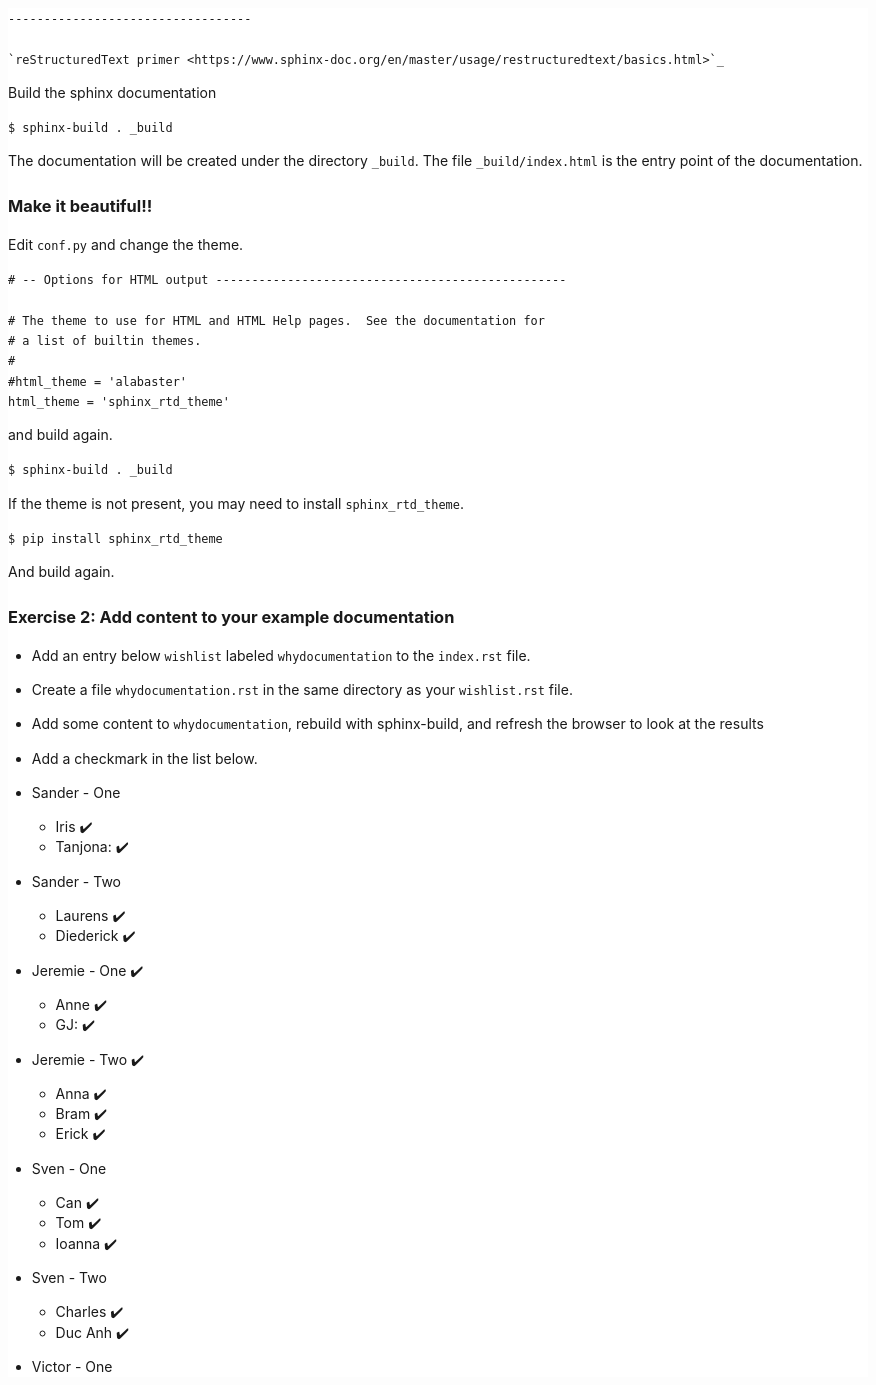 ```
----------------------------------

`reStructuredText primer <https://www.sphinx-doc.org/en/master/usage/restructuredtext/basics.html>`_
```


Build the sphinx documentation
```bash=
$ sphinx-build . _build
```

The documentation will be created under the directory `_build`. The file `_build/index.html` is the entry point of the documentation.


### Make it beautiful!!

Edit `conf.py` and change the theme.
```
# -- Options for HTML output -------------------------------------------------

# The theme to use for HTML and HTML Help pages.  See the documentation for
# a list of builtin themes.
#
#html_theme = 'alabaster'
html_theme = 'sphinx_rtd_theme'
```
and build again.
```bash=
$ sphinx-build . _build
```
If the theme is not present, you may need to install `sphinx_rtd_theme`.
```bash=
$ pip install sphinx_rtd_theme
```
And build again.


### Exercise 2: Add content to your example documentation 

* Add an entry below `wishlist` labeled `whydocumentation` to the `index.rst` file. 
* Create a file `whydocumentation.rst` in the same directory as your `wishlist.rst` file. 
* Add some content to `whydocumentation`, rebuild with sphinx-build, and refresh the browser to look at the results 
* Add a checkmark in the list below. 

* Sander - One
   * Iris :heavy_check_mark: 
   * Tanjona: :heavy_check_mark: 
* Sander - Two
   * Laurens :heavy_check_mark: 
   * Diederick :heavy_check_mark: 
* Jeremie - One :heavy_check_mark:
   * Anne :heavy_check_mark: 
   * GJ: :heavy_check_mark: 
* Jeremie - Two :heavy_check_mark:
   * Anna :heavy_check_mark:
   * Bram :heavy_check_mark:
   * Erick :heavy_check_mark:
* Sven - One
   * Can :heavy_check_mark:
   * Tom :heavy_check_mark:
   * Ioanna :heavy_check_mark: 
* Sven - Two
   * Charles :heavy_check_mark: 
   * Duc Anh :heavy_check_mark:
* Victor - One